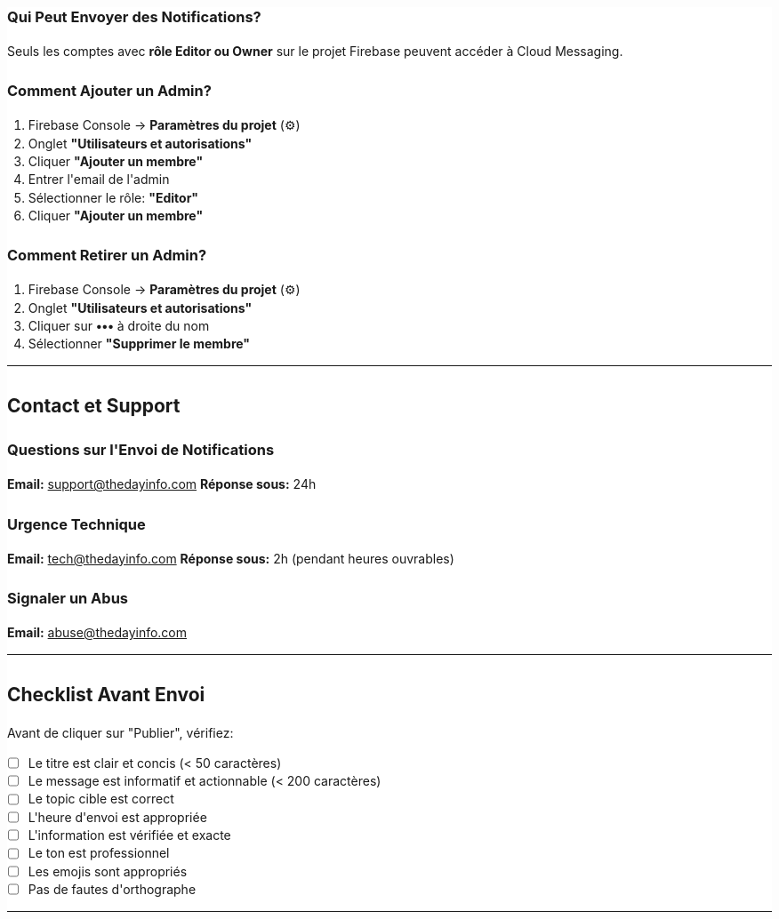 ### Qui Peut Envoyer des Notifications?

Seuls les comptes avec **rôle Editor ou Owner** sur le projet Firebase peuvent accéder à Cloud Messaging.

### Comment Ajouter un Admin?

1. Firebase Console → **Paramètres du projet** (⚙️)
2. Onglet **"Utilisateurs et autorisations"**
3. Cliquer **"Ajouter un membre"**
4. Entrer l'email de l'admin
5. Sélectionner le rôle: **"Editor"**
6. Cliquer **"Ajouter un membre"**

### Comment Retirer un Admin?

1. Firebase Console → **Paramètres du projet** (⚙️)
2. Onglet **"Utilisateurs et autorisations"**
3. Cliquer sur **•••** à droite du nom
4. Sélectionner **"Supprimer le membre"**

---

## Contact et Support

### Questions sur l'Envoi de Notifications

**Email:** support@thedayinfo.com
**Réponse sous:** 24h

### Urgence Technique

**Email:** tech@thedayinfo.com
**Réponse sous:** 2h (pendant heures ouvrables)

### Signaler un Abus

**Email:** abuse@thedayinfo.com

---

## Checklist Avant Envoi

Avant de cliquer sur "Publier", vérifiez:

- [ ] Le titre est clair et concis (< 50 caractères)
- [ ] Le message est informatif et actionnable (< 200 caractères)
- [ ] Le topic cible est correct
- [ ] L'heure d'envoi est appropriée
- [ ] L'information est vérifiée et exacte
- [ ] Le ton est professionnel
- [ ] Les emojis sont appropriés
- [ ] Pas de fautes d'orthographe

---